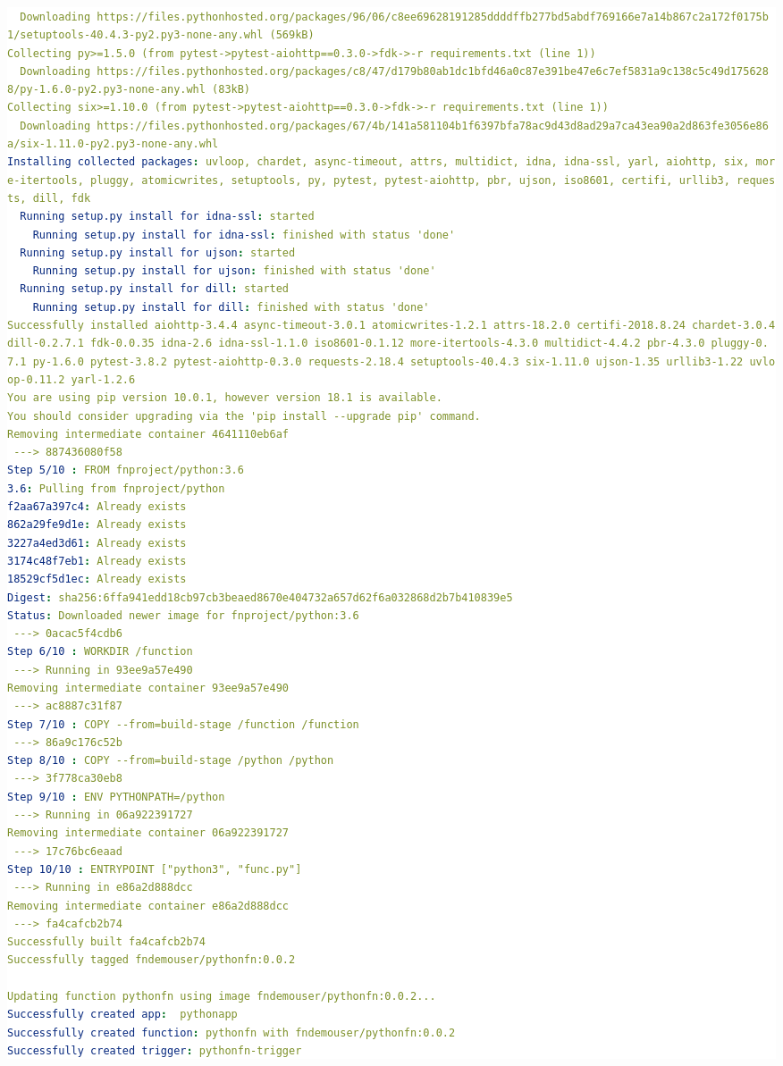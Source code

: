 ```yaml
  Downloading https://files.pythonhosted.org/packages/96/06/c8ee69628191285ddddffb277bd5abdf769166e7a14b867c2a172f0175b1/setuptools-40.4.3-py2.py3-none-any.whl (569kB)
Collecting py>=1.5.0 (from pytest->pytest-aiohttp==0.3.0->fdk->-r requirements.txt (line 1))
  Downloading https://files.pythonhosted.org/packages/c8/47/d179b80ab1dc1bfd46a0c87e391be47e6c7ef5831a9c138c5c49d1756288/py-1.6.0-py2.py3-none-any.whl (83kB)
Collecting six>=1.10.0 (from pytest->pytest-aiohttp==0.3.0->fdk->-r requirements.txt (line 1))
  Downloading https://files.pythonhosted.org/packages/67/4b/141a581104b1f6397bfa78ac9d43d8ad29a7ca43ea90a2d863fe3056e86a/six-1.11.0-py2.py3-none-any.whl
Installing collected packages: uvloop, chardet, async-timeout, attrs, multidict, idna, idna-ssl, yarl, aiohttp, six, more-itertools, pluggy, atomicwrites, setuptools, py, pytest, pytest-aiohttp, pbr, ujson, iso8601, certifi, urllib3, requests, dill, fdk
  Running setup.py install for idna-ssl: started
    Running setup.py install for idna-ssl: finished with status 'done'
  Running setup.py install for ujson: started
    Running setup.py install for ujson: finished with status 'done'
  Running setup.py install for dill: started
    Running setup.py install for dill: finished with status 'done'
Successfully installed aiohttp-3.4.4 async-timeout-3.0.1 atomicwrites-1.2.1 attrs-18.2.0 certifi-2018.8.24 chardet-3.0.4 dill-0.2.7.1 fdk-0.0.35 idna-2.6 idna-ssl-1.1.0 iso8601-0.1.12 more-itertools-4.3.0 multidict-4.4.2 pbr-4.3.0 pluggy-0.7.1 py-1.6.0 pytest-3.8.2 pytest-aiohttp-0.3.0 requests-2.18.4 setuptools-40.4.3 six-1.11.0 ujson-1.35 urllib3-1.22 uvloop-0.11.2 yarl-1.2.6
You are using pip version 10.0.1, however version 18.1 is available.
You should consider upgrading via the 'pip install --upgrade pip' command.
Removing intermediate container 4641110eb6af
 ---> 887436080f58
Step 5/10 : FROM fnproject/python:3.6
3.6: Pulling from fnproject/python
f2aa67a397c4: Already exists 
862a29fe9d1e: Already exists 
3227a4ed3d61: Already exists 
3174c48f7eb1: Already exists 
18529cf5d1ec: Already exists 
Digest: sha256:6ffa941edd18cb97cb3beaed8670e404732a657d62f6a032868d2b7b410839e5
Status: Downloaded newer image for fnproject/python:3.6
 ---> 0acac5f4cdb6
Step 6/10 : WORKDIR /function
 ---> Running in 93ee9a57e490
Removing intermediate container 93ee9a57e490
 ---> ac8887c31f87
Step 7/10 : COPY --from=build-stage /function /function
 ---> 86a9c176c52b
Step 8/10 : COPY --from=build-stage /python /python
 ---> 3f778ca30eb8
Step 9/10 : ENV PYTHONPATH=/python
 ---> Running in 06a922391727
Removing intermediate container 06a922391727
 ---> 17c76bc6eaad
Step 10/10 : ENTRYPOINT ["python3", "func.py"]
 ---> Running in e86a2d888dcc
Removing intermediate container e86a2d888dcc
 ---> fa4cafcb2b74
Successfully built fa4cafcb2b74
Successfully tagged fndemouser/pythonfn:0.0.2

Updating function pythonfn using image fndemouser/pythonfn:0.0.2...
Successfully created app:  pythonapp
Successfully created function: pythonfn with fndemouser/pythonfn:0.0.2
Successfully created trigger: pythonfn-trigger
```
